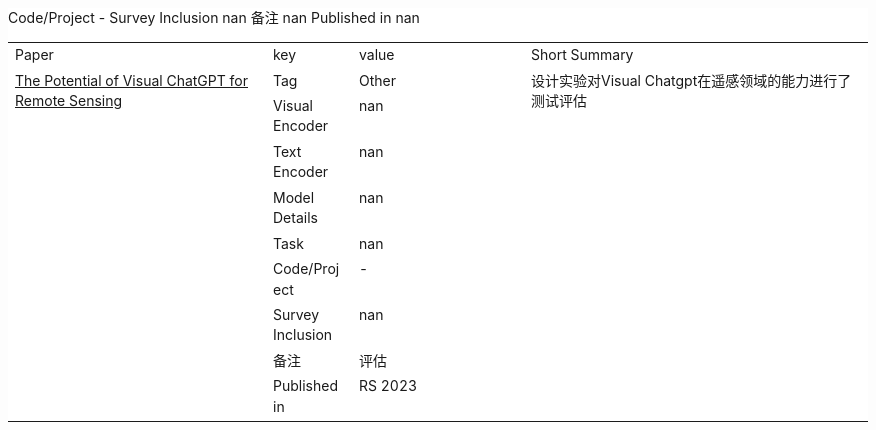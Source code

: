   </tr>
  <tr>
    <td style='text-align: left;'>Code/Project</td>
    <td style='text-align: left;'>-</td>
  </tr>
  <tr>
    <td style='text-align: left;'>Survey Inclusion</td>
    <td style='text-align: left;'>nan</td>
  </tr>
  <tr>
    <td style='text-align: left;'>备注</td>
    <td style='text-align: left;'>nan</td>
  </tr>
  <tr>
    <td style='text-align: left;'>Published in</td>
    <td style='text-align: left;'>nan</td>
  </tr>
</table><table style="width:100%;">
<tr>
<td>Paper</td>
<td>key</td>
<td>value</td>
<td>Short Summary</td>
</tr>
  <tr>
    <td rowspan='9' style='text-align: left; width:30%;'><a href='https://www.mdpi.com/2072-4292/15/13/3232'>The Potential of Visual ChatGPT for Remote Sensing</a></td>
    <td style='text-align: left; width:10%;'>Tag</td>
    <td style='text-align: left; width:20%;'>Other</td>
    <td rowspan='9' style='text-align: left; width:40%;word-wrap: break-word;'>设计实验对Visual Chatgpt在遥感领域的能力进行了测试评估</td>
  </tr>
  <tr>
    <td style='text-align: left;'>Visual Encoder</td>
    <td style='text-align: left;'>nan</td>
  </tr>
  <tr>
    <td style='text-align: left;'>Text Encoder</td>
    <td style='text-align: left;'>nan</td>
  </tr>
  <tr>
    <td style='text-align: left;'>Model Details</td>
    <td style='text-align: left;'>nan</td>
  </tr>
  <tr>
    <td style='text-align: left;'>Task</td>
    <td style='text-align: left;'>nan</td>
  </tr>
  <tr>
    <td style='text-align: left;'>Code/Project</td>
    <td style='text-align: left;'>-</td>
  </tr>
  <tr>
    <td style='text-align: left;'>Survey Inclusion</td>
    <td style='text-align: left;'>nan</td>
  </tr>
  <tr>
    <td style='text-align: left;'>备注</td>
    <td style='text-align: left;'>评估</td>
  </tr>
  <tr>
    <td style='text-align: left;'>Published in</td>
    <td style='text-align: left;'>RS 2023</td>
  </tr>